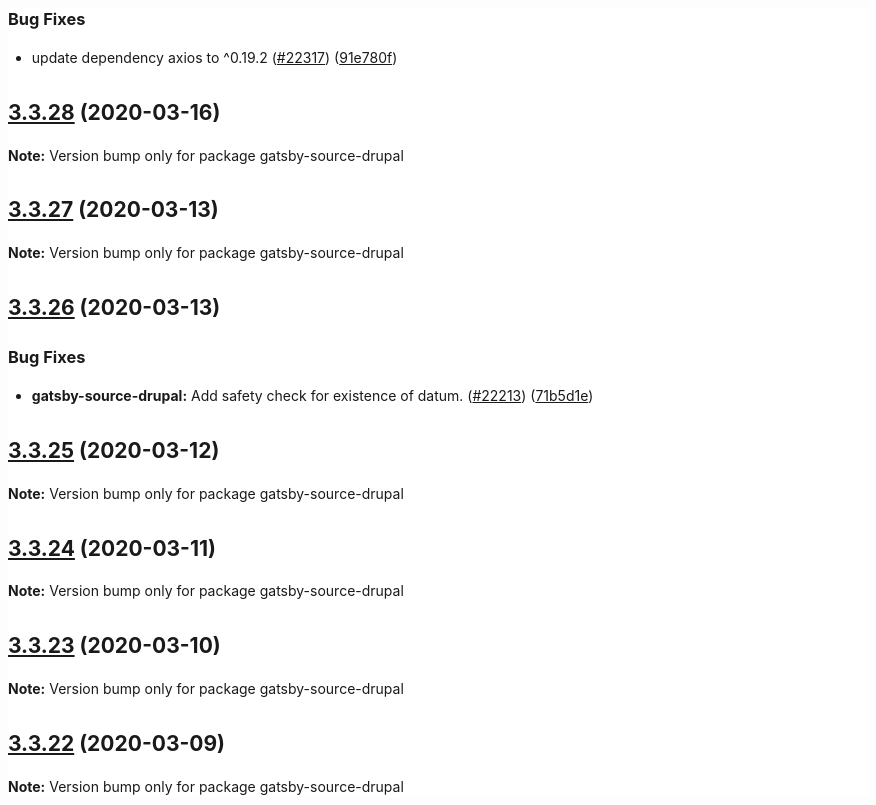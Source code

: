 ### Bug Fixes

- update dependency axios to ^0.19.2 ([#22317](https://github.com/gatsbyjs/gatsby/issues/22317)) ([91e780f](https://github.com/gatsbyjs/gatsby/commit/91e780f))

## [3.3.28](https://github.com/gatsbyjs/gatsby/compare/gatsby-source-drupal@3.3.27...gatsby-source-drupal@3.3.28) (2020-03-16)

**Note:** Version bump only for package gatsby-source-drupal

## [3.3.27](https://github.com/gatsbyjs/gatsby/compare/gatsby-source-drupal@3.3.26...gatsby-source-drupal@3.3.27) (2020-03-13)

**Note:** Version bump only for package gatsby-source-drupal

## [3.3.26](https://github.com/gatsbyjs/gatsby/compare/gatsby-source-drupal@3.3.25...gatsby-source-drupal@3.3.26) (2020-03-13)

### Bug Fixes

- **gatsby-source-drupal:** Add safety check for existence of datum. ([#22213](https://github.com/gatsbyjs/gatsby/issues/22213)) ([71b5d1e](https://github.com/gatsbyjs/gatsby/commit/71b5d1e))

## [3.3.25](https://github.com/gatsbyjs/gatsby/compare/gatsby-source-drupal@3.3.24...gatsby-source-drupal@3.3.25) (2020-03-12)

**Note:** Version bump only for package gatsby-source-drupal

## [3.3.24](https://github.com/gatsbyjs/gatsby/compare/gatsby-source-drupal@3.3.23...gatsby-source-drupal@3.3.24) (2020-03-11)

**Note:** Version bump only for package gatsby-source-drupal

## [3.3.23](https://github.com/gatsbyjs/gatsby/compare/gatsby-source-drupal@3.3.22...gatsby-source-drupal@3.3.23) (2020-03-10)

**Note:** Version bump only for package gatsby-source-drupal

## [3.3.22](https://github.com/gatsbyjs/gatsby/compare/gatsby-source-drupal@3.3.21...gatsby-source-drupal@3.3.22) (2020-03-09)

**Note:** Version bump only for package gatsby-source-drupal
